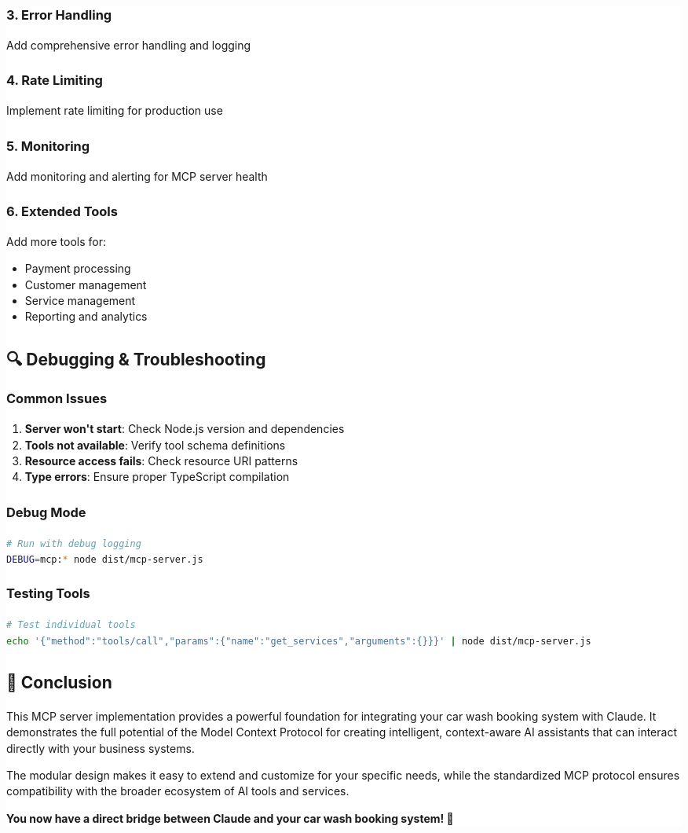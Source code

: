 ### 3. Error Handling
Add comprehensive error handling and logging

### 4. Rate Limiting
Implement rate limiting for production use

### 5. Monitoring
Add monitoring and alerting for MCP server health

### 6. Extended Tools
Add more tools for:
- Payment processing
- Customer management
- Service management
- Reporting and analytics

## 🔍 Debugging & Troubleshooting

### Common Issues

1. **Server won't start**: Check Node.js version and dependencies
2. **Tools not available**: Verify tool schema definitions
3. **Resource access fails**: Check resource URI patterns
4. **Type errors**: Ensure proper TypeScript compilation

### Debug Mode

```bash
# Run with debug logging
DEBUG=mcp:* node dist/mcp-server.js
```

### Testing Tools

```bash
# Test individual tools
echo '{"method":"tools/call","params":{"name":"get_services","arguments":{}}}' | node dist/mcp-server.js
```

## 🎯 Conclusion

This MCP server implementation provides a powerful foundation for integrating your car wash booking system with Claude. It demonstrates the full potential of the Model Context Protocol for creating intelligent, context-aware AI assistants that can interact directly with your business systems.

The modular design makes it easy to extend and customize for your specific needs, while the standardized MCP protocol ensures compatibility with the broader ecosystem of AI tools and services.

**You now have a direct bridge between Claude and your car wash booking system! 🚀**